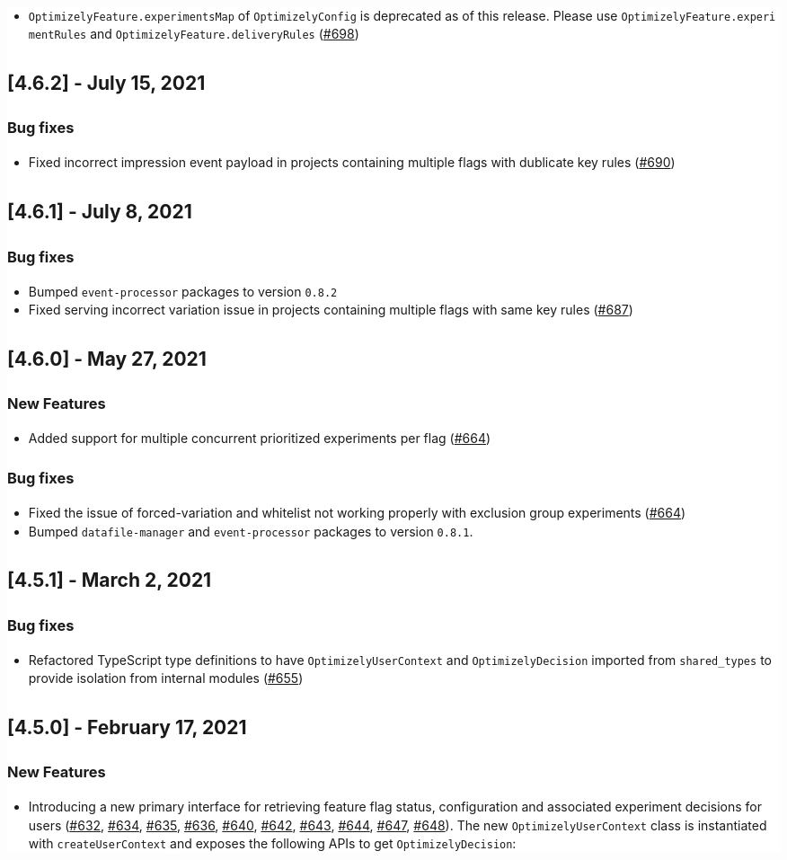 - `OptimizelyFeature.experimentsMap` of `OptimizelyConfig` is deprecated as of this release. Please use `OptimizelyFeature.experimentRules` and `OptimizelyFeature.deliveryRules` ([#698](https://github.com/optimizely/javascript-sdk/pull/698))

## [4.6.2] - July 15, 2021

### Bug fixes
- Fixed incorrect impression event payload in projects containing multiple flags with dublicate key rules ([#690](https://github.com/optimizely/javascript-sdk/pull/690))

## [4.6.1] - July 8, 2021

### Bug fixes
- Bumped `event-processor` packages to version `0.8.2`
- Fixed serving incorrect variation issue in projects containing multiple flags with same key rules ([#687](https://github.com/optimizely/javascript-sdk/pull/687))

## [4.6.0] - May 27, 2021

### New Features
- Added support for multiple concurrent prioritized experiments per flag ([#664](https://github.com/optimizely/javascript-sdk/pull/664))

### Bug fixes
- Fixed the issue of forced-variation and whitelist not working properly with exclusion group experiments ([#664](https://github.com/optimizely/javascript-sdk/pull/664))
- Bumped `datafile-manager` and `event-processor` packages to version `0.8.1`.

## [4.5.1] - March 2, 2021

### Bug fixes
-  Refactored TypeScript type definitions to have `OptimizelyUserContext` and `OptimizelyDecision` imported from `shared_types` to provide isolation from internal modules ([#655](https://github.com/optimizely/javascript-sdk/pull/655))

## [4.5.0] - February 17, 2021

### New Features

- Introducing a new primary interface for retrieving feature flag status, configuration and associated experiment decisions for users ([#632](https://github.com/optimizely/javascript-sdk/pull/632), [#634](https://github.com/optimizely/javascript-sdk/pull/634), [#635](https://github.com/optimizely/javascript-sdk/pull/635), [#636](https://github.com/optimizely/javascript-sdk/pull/636), [#640](https://github.com/optimizely/javascript-sdk/pull/640), [#642](https://github.com/optimizely/javascript-sdk/pull/642), [#643](https://github.com/optimizely/javascript-sdk/pull/643), [#644](https://github.com/optimizely/javascript-sdk/pull/644), [#647](https://github.com/optimizely/javascript-sdk/pull/647), [#648](https://github.com/optimizely/javascript-sdk/pull/648)). The new `OptimizelyUserContext` class is instantiated with `createUserContext` and exposes the following APIs to get `OptimizelyDecision`:
